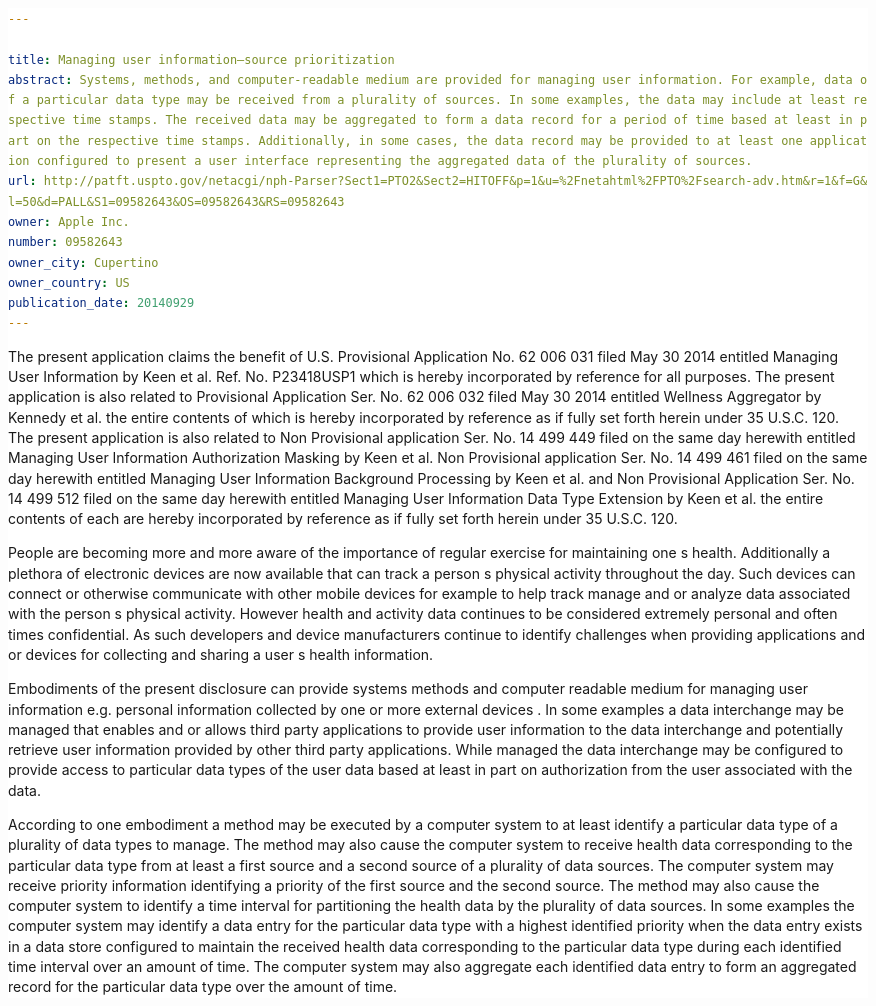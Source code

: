 ```yaml
---

title: Managing user information—source prioritization
abstract: Systems, methods, and computer-readable medium are provided for managing user information. For example, data of a particular data type may be received from a plurality of sources. In some examples, the data may include at least respective time stamps. The received data may be aggregated to form a data record for a period of time based at least in part on the respective time stamps. Additionally, in some cases, the data record may be provided to at least one application configured to present a user interface representing the aggregated data of the plurality of sources.
url: http://patft.uspto.gov/netacgi/nph-Parser?Sect1=PTO2&Sect2=HITOFF&p=1&u=%2Fnetahtml%2FPTO%2Fsearch-adv.htm&r=1&f=G&l=50&d=PALL&S1=09582643&OS=09582643&RS=09582643
owner: Apple Inc.
number: 09582643
owner_city: Cupertino
owner_country: US
publication_date: 20140929
---
```

The present application claims the benefit of U.S. Provisional Application No. 62 006 031 filed May 30 2014 entitled Managing User Information by Keen et al. Ref. No. P23418USP1 which is hereby incorporated by reference for all purposes. The present application is also related to Provisional Application Ser. No. 62 006 032 filed May 30 2014 entitled Wellness Aggregator by Kennedy et al. the entire contents of which is hereby incorporated by reference as if fully set forth herein under 35 U.S.C. 120. The present application is also related to Non Provisional application Ser. No. 14 499 449 filed on the same day herewith entitled Managing User Information Authorization Masking by Keen et al. Non Provisional application Ser. No. 14 499 461 filed on the same day herewith entitled Managing User Information Background Processing by Keen et al. and Non Provisional Application Ser. No. 14 499 512 filed on the same day herewith entitled Managing User Information Data Type Extension by Keen et al. the entire contents of each are hereby incorporated by reference as if fully set forth herein under 35 U.S.C. 120.

People are becoming more and more aware of the importance of regular exercise for maintaining one s health. Additionally a plethora of electronic devices are now available that can track a person s physical activity throughout the day. Such devices can connect or otherwise communicate with other mobile devices for example to help track manage and or analyze data associated with the person s physical activity. However health and activity data continues to be considered extremely personal and often times confidential. As such developers and device manufacturers continue to identify challenges when providing applications and or devices for collecting and sharing a user s health information.

Embodiments of the present disclosure can provide systems methods and computer readable medium for managing user information e.g. personal information collected by one or more external devices . In some examples a data interchange may be managed that enables and or allows third party applications to provide user information to the data interchange and potentially retrieve user information provided by other third party applications. While managed the data interchange may be configured to provide access to particular data types of the user data based at least in part on authorization from the user associated with the data.

According to one embodiment a method may be executed by a computer system to at least identify a particular data type of a plurality of data types to manage. The method may also cause the computer system to receive health data corresponding to the particular data type from at least a first source and a second source of a plurality of data sources. The computer system may receive priority information identifying a priority of the first source and the second source. The method may also cause the computer system to identify a time interval for partitioning the health data by the plurality of data sources. In some examples the computer system may identify a data entry for the particular data type with a highest identified priority when the data entry exists in a data store configured to maintain the received health data corresponding to the particular data type during each identified time interval over an amount of time. The computer system may also aggregate each identified data entry to form an aggregated record for the particular data type over the amount of time.
